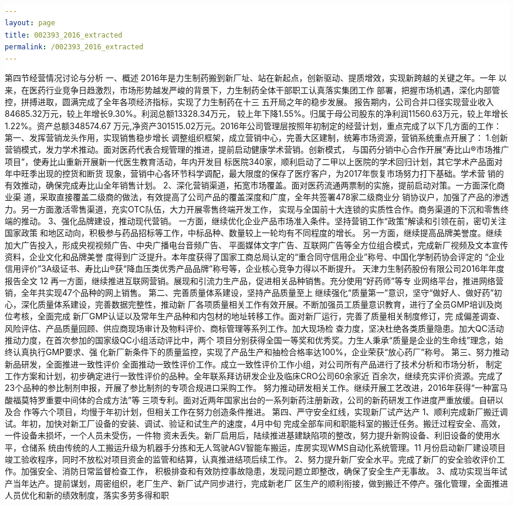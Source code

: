 ```yaml
---
layout: page
title: 002393_2016_extracted
permalink: /002393_2016_extracted
---
```


第四节经营情况讨论与分析
一、概述
2016年是力生制药搬到新厂址、站在新起点，创新驱动、提质增效，实现新跨越的关键之年。一年
以来，在医药行业竞争日趋激烈，市场形势越发严峻的背景下，力生制药全体干部职工认真落实集团工作
部署，把握市场机遇，深化内部管控，拼搏进取，圆满完成了全年各项经济指标，实现了力生制药在十三
五开局之年的稳步发展。
报告期内，公司合并口径实现营业收入84685.32万元，较上年增长9.30%。利润总额13328.34万元，
较上年下降1.55%。归属于母公司股东的净利润11560.63万元，较上年增长1.22%。资产总额348574.67
万元,净资产301515.02万元。2016年公司管理层按照年初制定的经营计划，重点完成了以下几方面的工作：
第一、发挥营销龙头作用，实现销售稳步增长
调整组织框架，成立营销中心，完善大区建制，统筹市场资源，营销系统重点开展了：
1.创新营销模式，发力学术推动。面对医药代表合规管理的推进，提前启动健康学术营销。创新模式，
与国药分销中心合作开展“寿比山®市场推广项目”，使寿比山重新开展新一代医生教育活动，年内开发目
标医院340家，顺利启动了二甲以上医院的学术回归计划，其它学术产品面对年中旺季出现的控货和断货
现象，营销中心各环节科学调配，最大限度的保存了医疗客户，为2017年恢复市场努力打下基础。学术营
销的有效推动，确保完成寿比山全年销售计划。
2、深化营销渠道，拓宽市场覆盖。面对医药流通两票制的实施，提前启动对策。一方面深化商业渠
道，采取直接覆盖二级商的做法，有效提高了公司产品的覆盖深度和广度，全年共签署478家二级商业分
销协议户，加强了产品的渗透力。另一方面激活零售渠道，充实OTC队伍，大力开展零售终端开发工作，
实现与全国前十大连锁的实质性合作。商务渠道的下沉和零售终端的推动。
3、强化品牌建设，推动现代营销。
一方面，继续优化企业产品市场准入条件。坚持营销工作“政策”解读和引领在前，密切关注国家政策
和地区动向，积极参与药品招标等工作，中标品种、数量较上一轮均有不同程度的增长。
另一方面，继续提高品牌美誉度。继续加大广告投入，形成央视视频广告、中央广播电台音频广告、
平面媒体文字广告、互联网广告等全方位组合模式，完成新厂视频及文本宣传资料，企业文化和品牌美誉
度得到广泛提升。本年度获得了国家工商总局认定的“重合同守信用企业”称号、中国化学制药协会评定的
“企业信用评价”3A级证书、寿比山®获“降血压类优秀产品品牌”称号等，企业核心竞争力得以不断提升。
天津力生制药股份有限公司2016年年度报告全文
12
再一方面，继续推进互联网营销。展现和引流力生产品，促进相关品种销售。充分使用“好药师”等专
业网络平台，推进网络营销，全年共实现47个品种的网上销售。
第二、完善质量体系建设，坚持产品质量至上
继续强化“质量第一”意识，坚守“做好人、做好药”初心，深化质量体系建设，完善数据完整性，推动新
厂各项质量相关工作有效开展。不断加强员工质量意识教育，进行了全员GMP培训及岗位考核，全面完成
新厂GMP认证以及常年生产品种和内包材的地址转移工作。面对新厂运行，完善了质量相关制度修订，完
成偏差调查、风险评估、产品质量回顾、供应商现场审计及物料评价、商标管理等系列工作。加大现场检
查力度，坚决杜绝各类质量隐患。加大QC活动推动力度，在首次参加的国家级QC小组活动评比中，两个
项目分别获得全国一等奖和优秀奖。力生人秉承“质量是企业的生命线”理念，始终认真执行GMP要求、强
化新厂新条件下的质量监控，实现了产品生产和抽检合格率达100%，企业荣获“放心药厂”称号。
第三、努力推动新品研发，全面推进一致性评价
全面推动一致性评价工作。成立一致性评价工作小组，对公司所有产品进行了技术分析和市场分析，
制定工作方案和计划，初步确定进行一致性评价的品种。全年联系拜访研发企业及临床CRO公司60余家近
百余次，继续充实评价资源。完成了23个品种的参比制剂申报，开展了参比制剂的专项合规进口采购工作。
努力推动研发相关工作。继续开展工艺改进，2016年获得“一种富马酸福莫特罗重要中间体的合成方法”等
三项专利。面对近两年国家出台的一系列新药注册新政，公司的新药研发工作进度严重放缓。自研以及合
作等六个项目，均慢于年初计划，但相关工作在努力创造条件推进。
第四、严守安全红线，实现新厂试产达产
1、顺利完成新厂搬迁调试。年初，加快对新工厂设备的安装、调试、验证和试生产的速度，4月中旬
完成全部车间和职能科室的搬迁任务。搬迁过程安全、高效，一件设备未损坏，一个人员未受伤，一件物
资未丢失。新厂启用后，陆续推进基建缺陷项的整改，努力提升新购设备、利旧设备的使用水平，仓储系
统由传统的人工搬运升级为机器手分拣和无人驾驶AGV智能车搬运，库房实现WMS自动化系统管理。11
月份启动新厂建设项目竣工验收程序，同时不放松对项目资金的监管和结算，认真推进结项后续工作。
2、努力提升新厂安全水平。完成了新厂的安全验收评价工作。加强安全、消防日常监督检查工作，
积极排查和有效防控事故隐患，发现问题立即整改，确保了安全生产无事故。
3、成功实现当年试产当年达产。提前谋划，周密组织，老厂生产、新厂试产同步进行，完成新老厂
区生产的顺利衔接，做到搬迁不停产。强化管理，全面推进人员优化和新的绩效制度，落实多劳多得和职